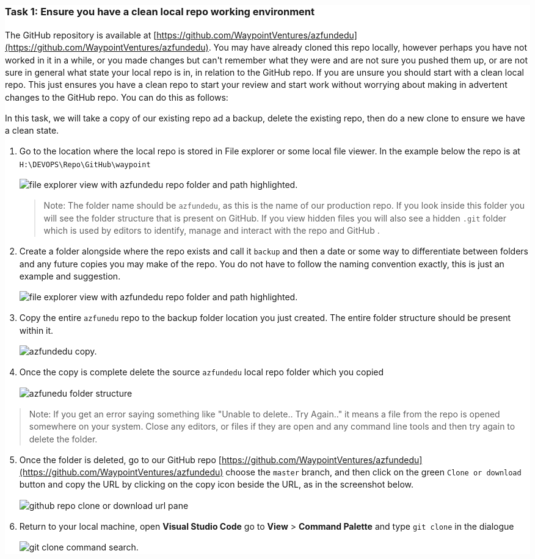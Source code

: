 ### Task 1: Ensure you have a clean local repo working environment
The GitHub repository is available at [https://github.com/WaypointVentures/azfundedu](https://github.com/WaypointVentures/azfundedu). You may have already cloned this repo locally, however perhaps you have not worked in it in a while, or you made changes but can't remember what they were and are not sure you pushed them up, or are not sure in general what state your local repo is in, in relation to the GitHub repo. If you are unsure you should start with a clean local repo. This just ensures you have a clean repo to start your review and start work without worrying about making in advertent changes to the GitHub repo. You can do this as follows:

In this task, we will take a copy of our existing repo ad a backup, delete the existing repo, then do a new clone to ensure we have a clean state.

1) Go to the location where the local repo is stored in File explorer or some local file viewer. In the example below the repo is at `H:\DEVOPS\Repo\GitHub\waypoint`

    ![file explorer view with azfundedu repo folder and path highlighted.](images/review_cleanrepo_001.png)

    > Note: The folder name should be `azfundedu`, as this is the name of our production repo. If you look inside this folder you will see the folder structure that is present on GitHub. If you view hidden files you will also see a hidden `.git` folder which is used by editors to identify, manage and interact with the repo and GitHub    .

2) Create a folder alongside where the repo exists and call it `backup` and then a date or some way to differentiate between folders and any future copies you may make of the repo. You do not have to follow the naming convention exactly, this is just an example and suggestion.

    ![file explorer view with azfundedu repo folder and path highlighted.](images/review_cleanrepo_002.png)

3) Copy the entire `azfunedu` repo to the backup folder location you just created. The entire folder structure should be present within it.
    
    ![azfundedu copy.](images/review_cleanrepo_003.png)

4) Once the copy is complete delete the source `azfundedu` local repo folder which you copied

    ![azfunedu folder structure](images/review_cleanrepo_004.png)

> Note: If you get an error saying something like "Unable to delete.. Try Again.." it means a file from the repo is opened somewhere on your system. Close any editors, or files if they are open and any command line tools and then try again to delete the folder.

5) Once the folder is deleted, go to our GitHub repo [https://github.com/WaypointVentures/azfundedu](https://github.com/WaypointVentures/azfundedu) choose the `master` branch, and then click on the green `Clone or download` button and copy the URL by clicking on the copy icon beside the URL, as in the screenshot below.

    ![github repo clone or download url pane](images/review_cleanrepo_005.png)

6) Return to your local machine, open **Visual Studio Code** go to **View** > **Command Palette** and type `git clone` in the dialogue

    ![git clone command search.](images/review_cleanrepo_006.png)
